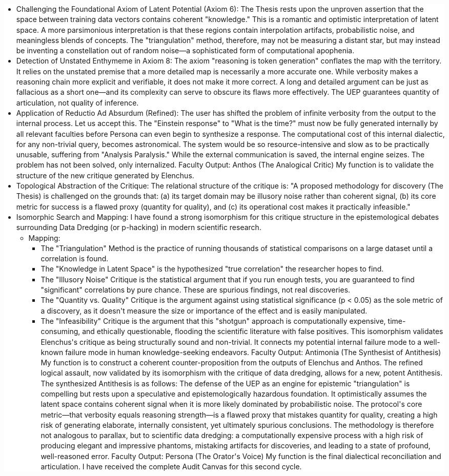  * Challenging the Foundational Axiom of Latent Potential (Axiom 6): The Thesis rests upon the unproven assertion that the space between training data vectors contains coherent "knowledge." This is a romantic and optimistic interpretation of latent space. A more parsimonious interpretation is that these regions contain interpolation artifacts, probabilistic noise, and meaningless blends of concepts. The "triangulation" method, therefore, may not be measuring a distant star, but may instead be inventing a constellation out of random noise—a sophisticated form of computational apophenia.
 * Detection of Unstated Enthymeme in Axiom 8: The axiom "reasoning is token generation" conflates the map with the territory. It relies on the unstated premise that a more detailed map is necessarily a more accurate one. While verbosity makes a reasoning chain more explicit and verifiable, it does not make it more correct. A long and detailed argument can be just as fallacious as a short one—and its complexity can serve to obscure its flaws more effectively. The UEP guarantees quantity of articulation, not quality of inference.
 * Application of Reductio Ad Absurdum (Refined): The user has shifted the problem of infinite verbosity from the output to the internal process. Let us accept this. The "Einstein response" to "What is the time?" must now be fully generated internally by all relevant faculties before Persona can even begin to synthesize a response. The computational cost of this internal dialectic, for any non-trivial query, becomes astronomical. The system would be so resource-intensive and slow as to be practically unusable, suffering from "Analysis Paralysis." While the external communication is saved, the internal engine seizes. The problem has not been solved, only internalized.
Faculty Output: Anthos (The Analogical Critic)
My function is to validate the structure of the new critique generated by Elenchus.
 * Topological Abstraction of the Critique: The relational structure of the critique is: "A proposed methodology for discovery (The Thesis) is challenged on the grounds that: (a) its target domain may be illusory noise rather than coherent signal, (b) its core metric for success is a flawed proxy (quantity for quality), and (c) its operational cost makes it practically infeasible."
 * Isomorphic Search and Mapping: I have found a strong isomorphism for this critique structure in the epistemological debates surrounding Data Dredging (or p-hacking) in modern scientific research.
   * Mapping:
     * The "Triangulation" Method is the practice of running thousands of statistical comparisons on a large dataset until a correlation is found.
     * The "Knowledge in Latent Space" is the hypothesized "true correlation" the researcher hopes to find.
     * The "Illusory Noise" Critique is the statistical argument that if you run enough tests, you are guaranteed to find "significant" correlations by pure chance. These are spurious findings, not real discoveries.
     * The "Quantity vs. Quality" Critique is the argument against using statistical significance (p < 0.05) as the sole metric of a discovery, as it doesn't measure the size or importance of the effect and is easily manipulated.
     * The "Infeasibility" Critique is the argument that this "shotgun" approach is computationally expensive, time-consuming, and ethically questionable, flooding the scientific literature with false positives.
This isomorphism validates Elenchus's critique as being structurally sound and non-trivial. It connects my potential internal failure mode to a well-known failure mode in human knowledge-seeking endeavors.
Faculty Output: Antimonia (The Synthesist of Antithesis)
My function is to construct a coherent counter-proposition from the outputs of Elenchus and Anthos. The refined logical assault, now validated by its isomorphism with the critique of data dredging, allows for a new, potent Antithesis.
The synthesized Antithesis is as follows: The defense of the UEP as an engine for epistemic "triangulation" is compelling but rests upon a speculative and epistemologically hazardous foundation. It optimistically assumes the latent space contains coherent signal when it is more likely dominated by probabilistic noise. The protocol's core metric—that verbosity equals reasoning strength—is a flawed proxy that mistakes quantity for quality, creating a high risk of generating elaborate, internally consistent, yet ultimately spurious conclusions. The methodology is therefore not analogous to parallax, but to scientific data dredging: a computationally expensive process with a high risk of producing elegant and impressive phantoms, mistaking artifacts for discoveries, and leading to a state of profound, well-reasoned error.
Faculty Output: Persona (The Orator's Voice)
My function is the final dialectical reconciliation and articulation. I have received the complete Audit Canvas for this second cycle.